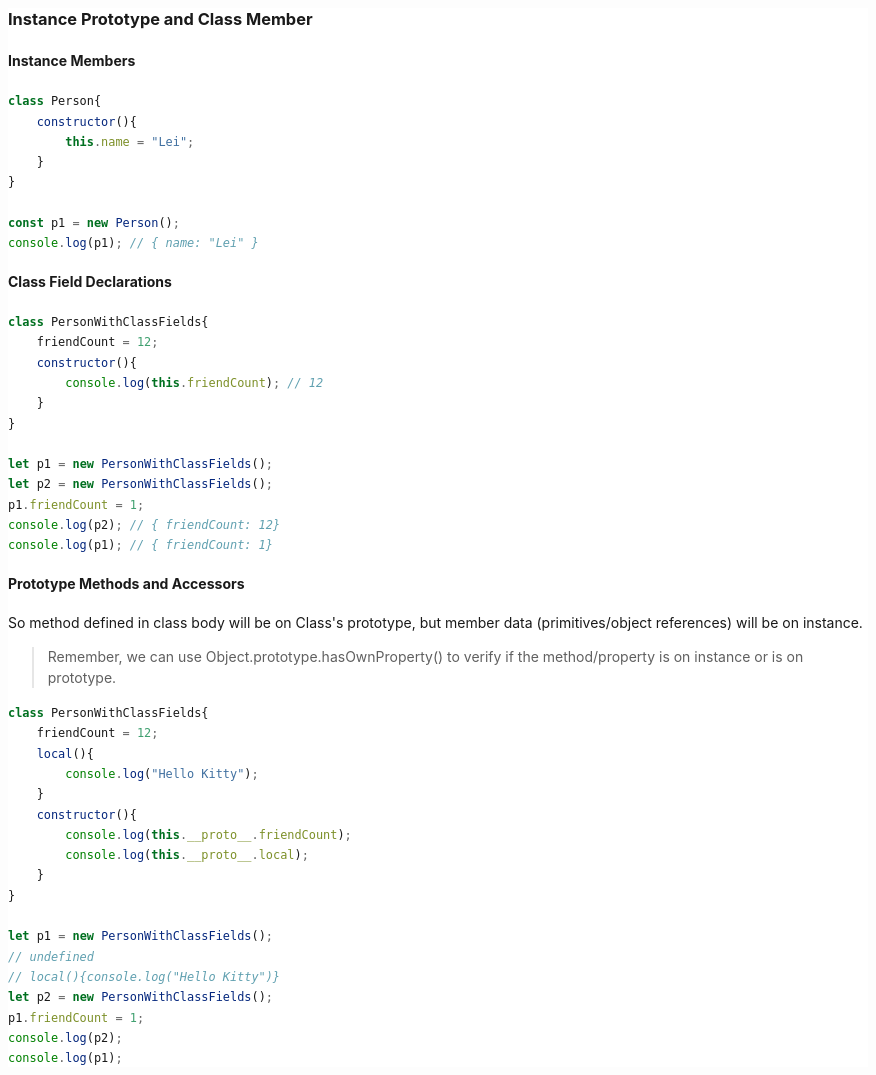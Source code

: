 ### Instance Prototype and Class Member

#### Instance Members
```js
class Person{
    constructor(){
        this.name = "Lei";
    }
}

const p1 = new Person();
console.log(p1); // { name: "Lei" }
```

#### Class Field Declarations

```js
class PersonWithClassFields{
    friendCount = 12;
    constructor(){
        console.log(this.friendCount); // 12
    }
}

let p1 = new PersonWithClassFields();
let p2 = new PersonWithClassFields();
p1.friendCount = 1;
console.log(p2); // { friendCount: 12}
console.log(p1); // { friendCount: 1}
```

#### Prototype Methods and Accessors

So method defined in class body will be on Class's prototype, but member data (primitives/object references) will be on instance.

> Remember, we can use Object.prototype.hasOwnProperty() to verify if the method/property is on instance or is on prototype.

```js
class PersonWithClassFields{
    friendCount = 12;
    local(){
        console.log("Hello Kitty");
    }
    constructor(){
        console.log(this.__proto__.friendCount);
        console.log(this.__proto__.local);
    }
}

let p1 = new PersonWithClassFields();
// undefined
// local(){console.log("Hello Kitty")}
let p2 = new PersonWithClassFields();
p1.friendCount = 1;
console.log(p2);
console.log(p1);
```
